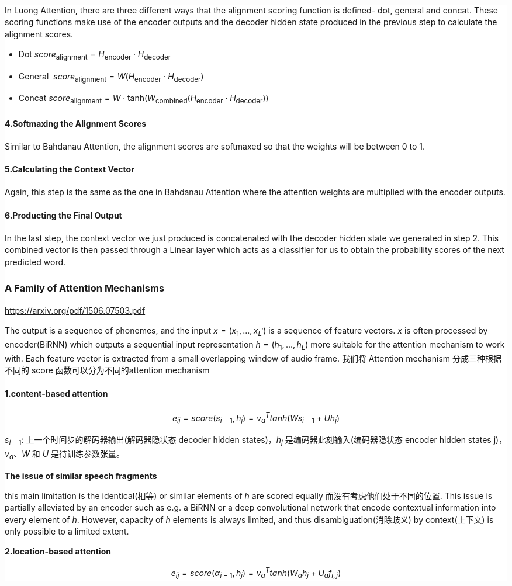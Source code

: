 In Luong Attention, there are three different ways that the alignment scoring function is defined- dot, general and concat. These scoring functions make use of the encoder outputs and the decoder hidden state produced in the previous step to calculate the alignment scores.

* Dot $score_{\text{alignment}}=H_{
    \text{encoder}}\cdot H_{\text{decoder}}$                                         

* General  $score_{\text{alignment}}=W(H_{
    \text{encoder}}\cdot H_{\text{decoder}})$                                            
    
* Concat $score_{\text{alignment}}=W\cdot \text{tanh}(W_{\text{combined}}(H_{
    \text{encoder}}\cdot H_{\text{decoder}}))$

#### 4.Softmaxing the Alignment Scores

Similar to Bahdanau Attention, the alignment scores are softmaxed so that the weights will be between 0 to 1.

#### 5.Calculating the Context Vector

Again, this step is the same as the one in Bahdanau Attention where the attention weights are multiplied with the encoder outputs.

#### 6.Producting the Final Output

In the last step, the context vector we just produced is concatenated with the decoder hidden state we generated in step 2. This combined vector is then passed through a Linear layer which acts as a classifier for us to obtain the probability scores of the next predicted word.

### A Family of Attention Mechanisms

https://arxiv.org/pdf/1506.07503.pdf

The output  is a sequence of phonemes, and the input $x=(x_1,...,x_{L^{'}})$ is a sequence of feature vectors. $x$ is often processed by encoder(BiRNN) which outputs a sequential input representation $h=(h_1,...,h_{L})$ more suitable for the attention mechanism to work with.  Each feature vector is extracted from a small overlapping window of audio frame. 我们将 Attention mechanism 分成三种根据不同的 score 函数可以分为不同的attention mechanism

#### 1.content-based attention

$$e_{ij}=score(s_{i-1},h_j)=v_a^Ttanh(Ws_{i-1}+Uh_j)$$

$s_{i-1}$: 上一个时间步的解码器输出(解码器隐状态 decoder hidden states)，$h_j$ 是编码器此刻输入(编码器隐状态 encoder hidden states j)，$v_a$、$W$ 和 $U$ 是待训练参数张量。

**The issue of similar speech fragments**

this main limitation is the identical(相等) or similar elements of $h$ are scored equally 而没有考虑他们处于不同的位置. This issue is partially alleviated by an encoder such as e.g. a BiRNN or a deep convolutional network that encode contextual information into every element of $h$. However, capacity of $h$ elements is always limited, and thus disambiguation(消除歧义) by context(上下文) is only possible to a limited extent.

**2.location-based attention**

$$e_{ij}=score(\alpha_{i-1},h_j)=v_a^Ttanh(W_ah_j+U_af_{i,j})$$
